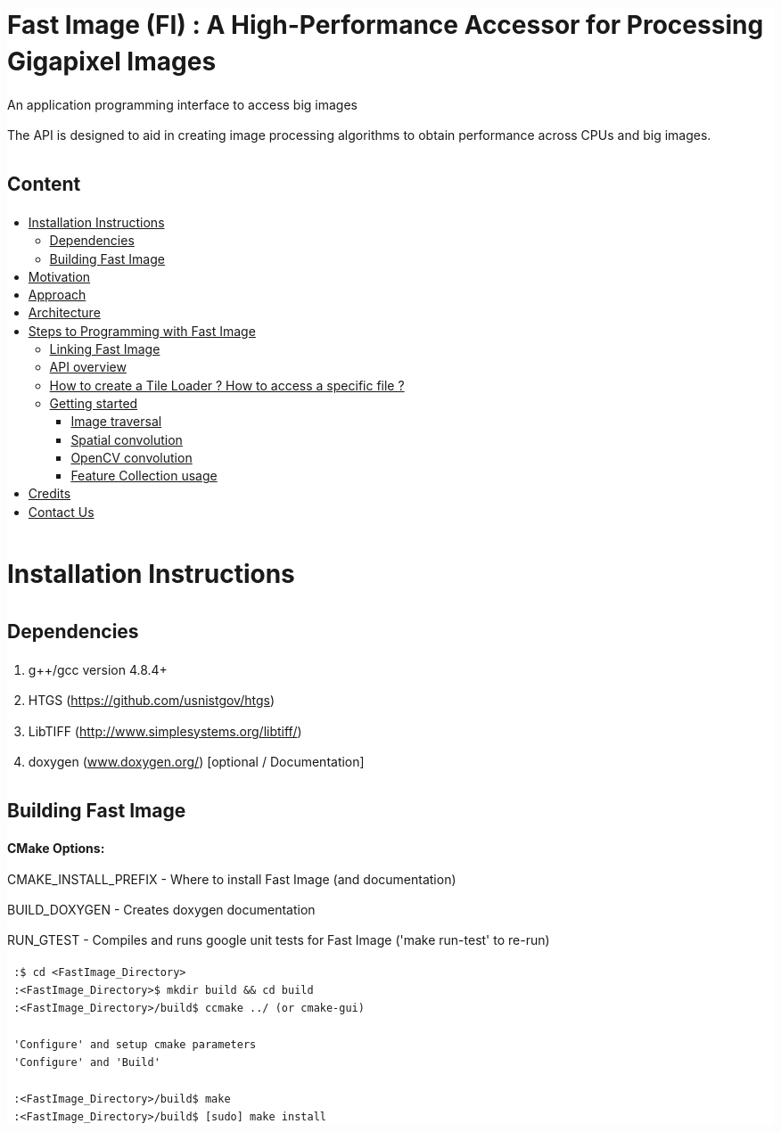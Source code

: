# Fast Image (FI) : A High-Performance Accessor for Processing Gigapixel Images

An application programming interface to access big images

The API is designed to aid in creating image processing algorithms to
obtain performance across CPUs and big images.

## Content

- [Installation Instructions](#installation-instructions)
	- [Dependencies](#dependencies)
	- [Building Fast Image](#building-fast-image)
- [Motivation](#motivation)
- [Approach](#approach)
- [Architecture](#architecture)
- [Steps to Programming with Fast Image](#steps-to-programming-with-fast-image)
	- [Linking Fast Image](#linking-_fast-image_)
	- [API overview](#api-overview)
	- [How to create a Tile Loader ? How to access a specific file ?](#how-to-create-a-tile-loader-how-to-access-a-specific-file-)
	- [Getting started](#getting-started)
		- [Image traversal](#image-traversal)
		- [Spatial convolution](#spatial-convolution)
		- [OpenCV convolution](#opencv-convolution)
		- [Feature Collection usage](#feature-collection-usage)
- [Credits](#credits)
- [Contact Us](#contact-us)

# Installation Instructions

## Dependencies

1) g++/gcc version 4.8.4+

2) HTGS (https://github.com/usnistgov/htgs)

3) LibTIFF (http://www.simplesystems.org/libtiff/)

4) doxygen (www.doxygen.org/) [optional / Documentation]

## Building Fast Image
**CMake Options:**

CMAKE_INSTALL_PREFIX - Where to install Fast Image (and documentation)

BUILD_DOXYGEN - Creates doxygen documentation

RUN_GTEST - Compiles and runs google unit tests for Fast Image ('make run-test' to re-run)

```
 :$ cd <FastImage_Directory>
 :<FastImage_Directory>$ mkdir build && cd build
 :<FastImage_Directory>/build$ ccmake ../ (or cmake-gui)

 'Configure' and setup cmake parameters
 'Configure' and 'Build'

 :<FastImage_Directory>/build$ make
 :<FastImage_Directory>/build$ [sudo] make install
```
